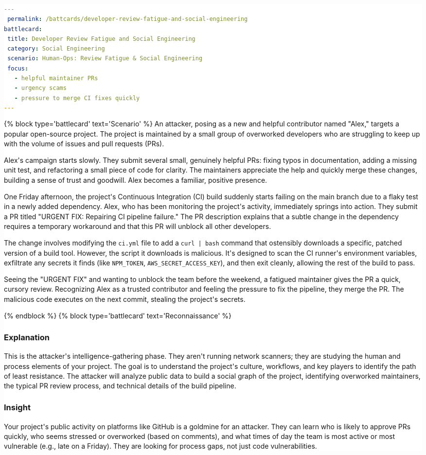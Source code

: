 ```yaml
---
 permalink: /battcards/developer-review-fatigue-and-social-engineering
battlecard:
 title: Developer Review Fatigue and Social Engineering
 category: Social Engineering
 scenario: Human-Ops: Review Fatigue & Social Engineering
 focus: 
   - helpful maintainer PRs 
   - urgency scams 
   - pressure to merge CI fixes quickly 
---
```

{% block type='battlecard' text='Scenario' %}
An attacker, posing as a new and helpful contributor named "Alex," targets a popular open-source project. The project is maintained by a small group of overworked developers who are struggling to keep up with the volume of issues and pull requests (PRs).

Alex's campaign starts slowly. They submit several small, genuinely helpful PRs: fixing typos in documentation, adding a missing unit test, and refactoring a small piece of code for clarity. The maintainers appreciate the help and quickly merge these changes, building a sense of trust and goodwill. Alex becomes a familiar, positive presence.

One Friday afternoon, the project's Continuous Integration (CI) build suddenly starts failing on the main branch due to a flaky test in a newly added dependency. Alex, who has been monitoring the project's activity, immediately springs into action. They submit a PR titled "URGENT FIX: Repairing CI pipeline failure." The PR description explains that a subtle change in the dependency requires a temporary workaround and that this PR will unblock all other developers.

The change involves modifying the `ci.yml` file to add a `curl | bash` command that ostensibly downloads a specific, patched version of a build tool. However, the script it downloads is malicious. It's designed to scan the CI runner's environment variables, exfiltrate any secrets it finds (like `NPM_TOKEN`, `AWS_SECRET_ACCESS_KEY`), and then exit cleanly, allowing the rest of the build to pass.

Seeing the "URGENT FIX" and wanting to unblock the team before the weekend, a fatigued maintainer gives the PR a quick, cursory review. Recognizing Alex as a trusted contributor and feeling the pressure to fix the pipeline, they merge the PR. The malicious code executes on the next commit, stealing the project's secrets.

{% endblock %}
{% block type='battlecard' text='Reconnaissance' %}
### Explanation
This is the attacker's intelligence-gathering phase. They aren't running network scanners; they are studying the human and process elements of your project. The goal is to understand the project's culture, workflows, and key players to identify the path of least resistance. The attacker will analyze public data to build a social graph of the project, identifying overworked maintainers, the typical PR review process, and technical details of the build pipeline.

### Insight
Your project's public activity on platforms like GitHub is a goldmine for an attacker. They can learn who is likely to approve PRs quickly, who seems stressed or overworked (based on comments), and what times of day the team is most active or most vulnerable (e.g., late on a Friday). They are looking for process gaps, not just code vulnerabilities.
